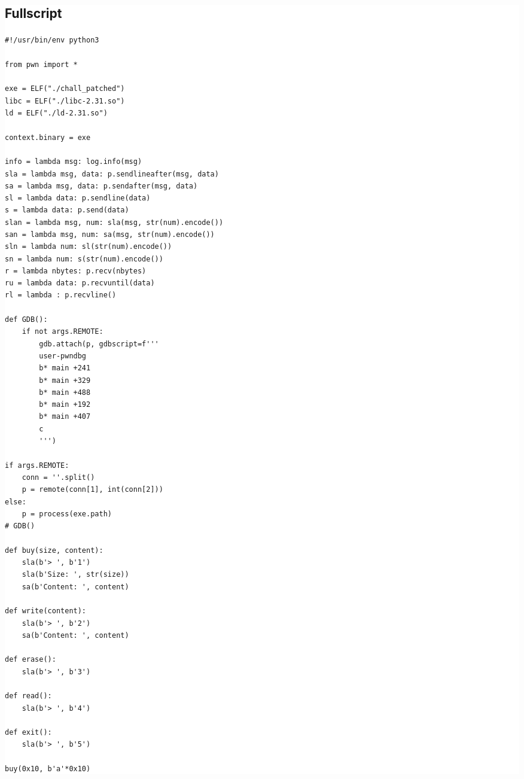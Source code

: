## Fullscript
```
#!/usr/bin/env python3

from pwn import *

exe = ELF("./chall_patched")
libc = ELF("./libc-2.31.so")
ld = ELF("./ld-2.31.so")

context.binary = exe

info = lambda msg: log.info(msg)
sla = lambda msg, data: p.sendlineafter(msg, data)
sa = lambda msg, data: p.sendafter(msg, data)
sl = lambda data: p.sendline(data)
s = lambda data: p.send(data)
slan = lambda msg, num: sla(msg, str(num).encode())
san = lambda msg, num: sa(msg, str(num).encode())
sln = lambda num: sl(str(num).encode())
sn = lambda num: s(str(num).encode())
r = lambda nbytes: p.recv(nbytes)
ru = lambda data: p.recvuntil(data)
rl = lambda : p.recvline()

def GDB():
    if not args.REMOTE:
        gdb.attach(p, gdbscript=f'''
        user-pwndbg
        b* main +241
        b* main +329
        b* main +488
        b* main +192
        b* main +407
        c
        ''')

if args.REMOTE:
    conn = ''.split()
    p = remote(conn[1], int(conn[2]))
else:
    p = process(exe.path)
# GDB()

def buy(size, content):
    sla(b'> ', b'1')
    sla(b'Size: ', str(size))
    sa(b'Content: ', content)

def write(content):
    sla(b'> ', b'2')
    sa(b'Content: ', content)

def erase():
    sla(b'> ', b'3')

def read():
    sla(b'> ', b'4')

def exit():
    sla(b'> ', b'5')

buy(0x10, b'a'*0x10)
```